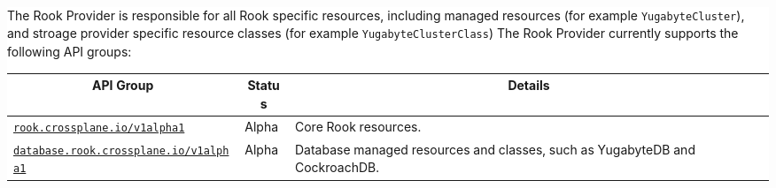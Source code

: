 The Rook Provider is responsible for all Rook specific resources, including managed resources (for
example `YugabyteCluster`), and stroage provider specific resource classes (for example
`YugabyteClusterClass`) The Rook Provider currently supports the following API groups:

API Group | Status | Details
--------  | ------ | -------
[`rook.crossplane.io/v1alpha1`] | Alpha | Core Rook resources.
[`database.rook.crossplane.io/v1alpha1`] | Alpha | Database managed resources and classes, such as YugabyteDB and CockroachDB.

[`rook.crossplane.io/v1alpha1`]: ../api/crossplane/provider-rook/rook-crossplane-io-v1alpha1.md
[`database.rook.crossplane.io/v1alpha1`]: ../api/crossplane/provider-rook/database-rook-crossplane-io-v1alpha1.md

[API Versioning]: https://kubernetes.io/docs/concepts/overview/kubernetes-api/#api-versioning



[`cache.crossplane.io/v1alpha1`]: ../api/crossplane/crossplane/cache-crossplane-io-v1alpha1.md
[`compute.crossplane.io/v1alpha1`]: ../api/crossplane/crossplane/compute-crossplane-io-v1alpha1.md
[`database.crossplane.io/v1alpha1`]: ../api/crossplane/crossplane/database-crossplane-io-v1alpha1.md
[`kubernetes.crossplane.io/v1alpha1`]: ../api/crossplane/crossplane/kubernetes-crossplane-io-v1alpha1.md
[`core.oam.dev/v1alpha2`]: ../api/crossplane/crossplane/core-oam-dev-v1alpha2.md
[`storage.crossplane.io/v1alpha1`]: ../api/crossplane/crossplane/storage-crossplane-io-v1alpha1.md
[`stacks.crossplane.io/v1alpha1`]: ../api/crossplane/crossplane/stacks-crossplane-io-v1alpha1.md
[`workload.crossplane.io/v1alpha1`]: ../api/crossplane/crossplane/workload-crossplane-io-v1alpha1.md
[`aws.crossplane.io/v1alpha3`]: ../api/crossplane/provider-aws/aws-crossplane-io-v1alpha3.md
[`cache.aws.crossplane.io/v1beta1`]: ../api/crossplane/provider-aws/cache-aws-crossplane-io-v1beta1.md
[`compute.aws.crossplane.io/v1alpha3`]: ../api/crossplane/provider-aws/compute-aws-crossplane-io-v1alpha3.md
[`database.aws.crossplane.io/v1beta1`]: ../api/crossplane/provider-aws/database-aws-crossplane-io-v1beta1.md
[`identity.aws.crossplane.io/v1alpha3`]: ../api/crossplane/provider-aws/identity-aws-crossplane-io-v1alpha3.md
[`network.aws.crossplane.io/v1alpha3`]: ../api/crossplane/provider-aws/network-aws-crossplane-io-v1alpha3.md
[`storage.aws.crossplane.io/v1alpha3`]: ../api/crossplane/provider-aws/storage-aws-crossplane-io-v1alpha3.md
[`azure.crossplane.io/v1alpha3`]: ../api/crossplane/provider-azure/azure-crossplane-io-v1alpha3.md
[`cache.azure.crossplane.io/v1beta1`]: ../api/crossplane/provider-azure/cache-azure-crossplane-io-v1beta1.md
[`compute.azure.crossplane.io/v1alpha3`]: ../api/crossplane/provider-azure/compute-azure-crossplane-io-v1alpha3.md
[`database.azure.crossplane.io/v1alpha3`]: ../api/crossplane/provider-azure/database-azure-crossplane-io-v1alpha3.md
[`database.azure.crossplane.io/v1beta1`]: ../api/crossplane/provider-azure/database-azure-crossplane-io-v1beta1.md
[`network.azure.crossplane.io/v1alpha3`]: ../api/crossplane/provider-azure/network-azure-crossplane-io-v1alpha3.md
[`storage.azure.crossplane.io/v1alpha3`]: ../api/crossplane/provider-azure/storage-azure-crossplane-io-v1alpha3.md
[`gcp.crossplane.io/v1alpha3`]: ../api/crossplane/provider-gcp/gcp-crossplane-io-v1alpha3.md
[`cache.gcp.crossplane.io/v1beta1`]: ../api/crossplane/provider-gcp/cache-gcp-crossplane-io-v1beta1.md
[`compute.gcp.crossplane.io/v1alpha3`]: ../api/crossplane/provider-gcp/compute-gcp-crossplane-io-v1alpha3.md
[`compute.gcp.crossplane.io/v1beta1`]: ../api/crossplane/provider-gcp/compute-gcp-crossplane-io-v1beta1.md
[`container.gcp.crossplane.io/v1alpha1`]: ../api/crossplane/provider-gcp/container-gcp-crossplane-io-v1alpha1.md
[`container.gcp.crossplane.io/v1beta1`]: ../api/crossplane/provider-gcp/container-gcp-crossplane-io-v1beta1.md
[`database.gcp.crossplane.io/v1beta1`]: ../api/crossplane/provider-gcp/database-gcp-crossplane-io-v1beta1.md
[`servicenetworking.gcp.crossplane.io/v1beta1`]: ../api/crossplane/provider-gcp/servicenetworking-gcp-crossplane-io-v1beta1.md
[`storage.gcp.crossplane.io/v1alpha3`]: ../api/crossplane/provider-gcp/storage-gcp-crossplane-io-v1alpha3.md